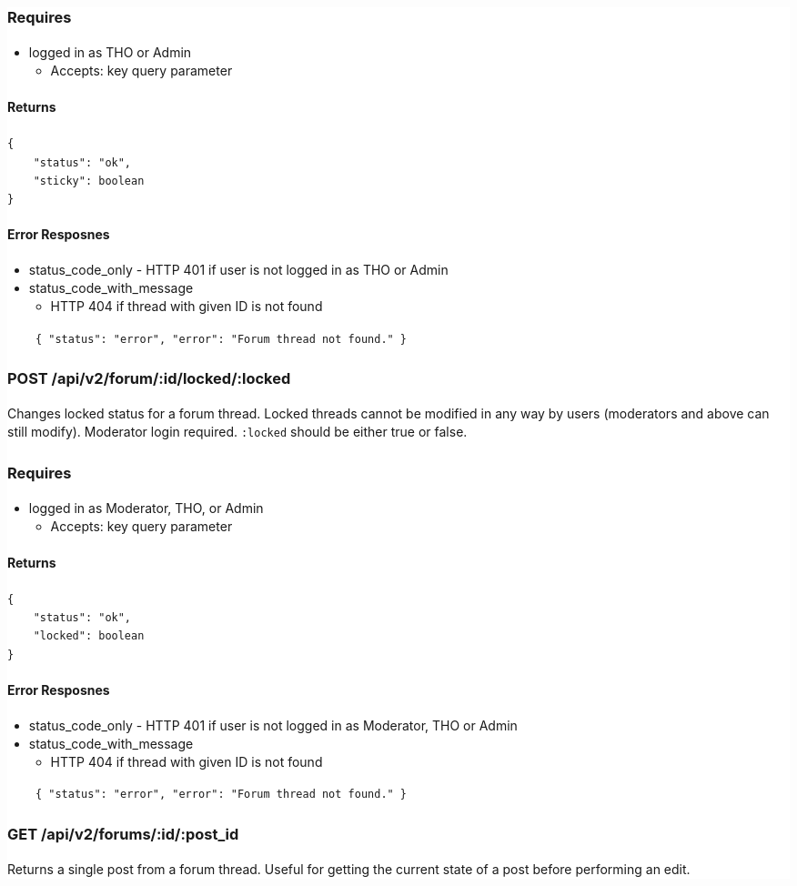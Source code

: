 ### Requires

* logged in as THO or Admin
  * Accepts: key query parameter

#### Returns

```
{
    "status": "ok",
    "sticky": boolean
}
```

#### Error Resposnes
* status_code_only - HTTP 401 if user is not logged in as THO or Admin
* status_code_with_message
  * HTTP 404 if thread with given ID is not found
   ```
    { "status": "error", "error": "Forum thread not found." }
   ```

### POST /api/v2/forum/:id/locked/:locked

Changes locked status for a forum thread. Locked threads cannot be modified in any way by users (moderators and above can still modify). Moderator login required. `:locked` should be either true or false.

### Requires

* logged in as Moderator, THO, or Admin
  * Accepts: key query parameter

#### Returns

```
{
    "status": "ok",
    "locked": boolean
}
```

#### Error Resposnes
* status_code_only - HTTP 401 if user is not logged in as Moderator, THO or Admin
* status_code_with_message
  * HTTP 404 if thread with given ID is not found
   ```
    { "status": "error", "error": "Forum thread not found." }
   ```

### GET /api/v2/forums/:id/:post_id

Returns a single post from a forum thread. Useful for getting the current state of a post before performing an edit.
